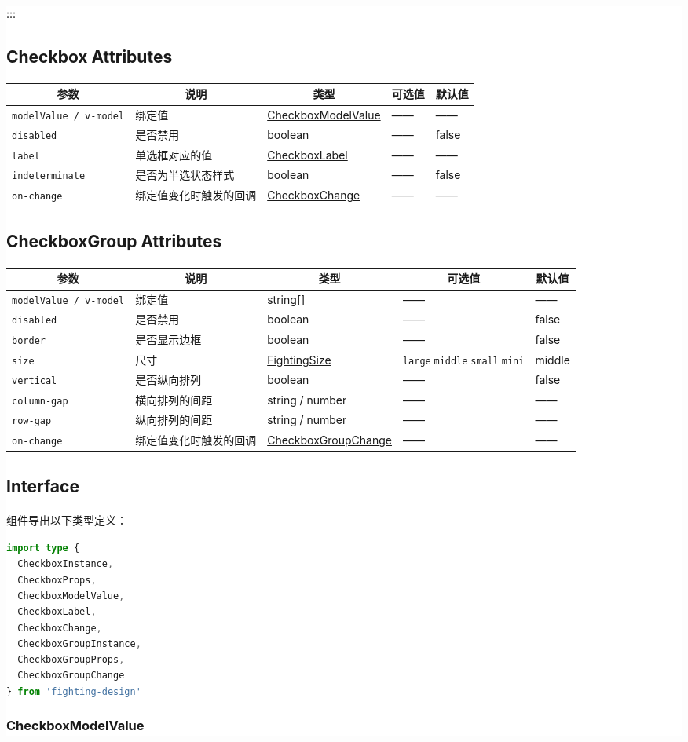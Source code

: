 :::

## Checkbox Attributes

| 参数                   | 说明                   | 类型                                                 | 可选值 | 默认值 |
| ---------------------- | ---------------------- | ---------------------------------------------------- | ------ | ------ |
| `modelValue / v-model` | 绑定值                 | <a href="#checkboxmodelvalue">CheckboxModelValue</a> | ——     | ——     |
| `disabled`             | 是否禁用               | boolean                                              | ——     | false  |
| `label`                | 单选框对应的值         | <a href="#checkboxlabel">CheckboxLabel</a>           | ——     | ——     |
| `indeterminate`        | 是否为半选状态样式     | boolean                                              | ——     | false  |
| `on-change`            | 绑定值变化时触发的回调 | <a href="#checkboxchange">CheckboxChange</a>         | ——     | ——     |

## CheckboxGroup Attributes

| 参数                   | 说明                   | 类型                                                               | 可选值                          | 默认值 |
| ---------------------- | ---------------------- | ------------------------------------------------------------------ | ------------------------------- | ------ |
| `modelValue / v-model` | 绑定值                 | string[]                                                           | ——                              | ——     |
| `disabled`             | 是否禁用               | boolean                                                            | ——                              | false  |
| `border`               | 是否显示边框           | boolean                                                            | ——                              | false  |
| `size`                 | 尺寸                   | <a href="/components/interface.html#fightingsize">FightingSize</a> | `large` `middle` `small` `mini` | middle |
| `vertical`             | 是否纵向排列           | boolean                                                            | ——                              | false  |
| `column-gap`           | 横向排列的间距         | string / number                                                    | ——                              | ——     |
| `row-gap`              | 纵向排列的间距         | string / number                                                    | ——                              | ——     |
| `on-change`            | 绑定值变化时触发的回调 | <a href="#checkboxgroupchange">CheckboxGroupChange</a>             | ——                              | ——     |

## Interface

组件导出以下类型定义：

```ts
import type {
  CheckboxInstance,
  CheckboxProps,
  CheckboxModelValue,
  CheckboxLabel,
  CheckboxChange,
  CheckboxGroupInstance,
  CheckboxGroupProps,
  CheckboxGroupChange
} from 'fighting-design'
```

### CheckboxModelValue
